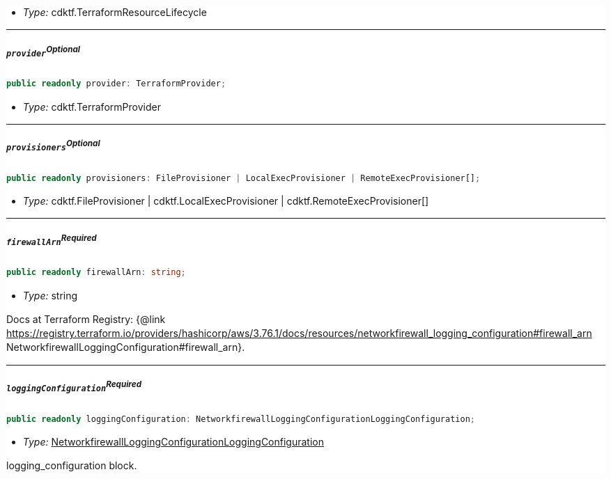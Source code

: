 - *Type:* cdktf.TerraformResourceLifecycle

---

##### `provider`<sup>Optional</sup> <a name="provider" id="@cdktf/aws-cdk.networkfirewallLoggingConfiguration.NetworkfirewallLoggingConfigurationConfig.property.provider"></a>

```typescript
public readonly provider: TerraformProvider;
```

- *Type:* cdktf.TerraformProvider

---

##### `provisioners`<sup>Optional</sup> <a name="provisioners" id="@cdktf/aws-cdk.networkfirewallLoggingConfiguration.NetworkfirewallLoggingConfigurationConfig.property.provisioners"></a>

```typescript
public readonly provisioners: FileProvisioner | LocalExecProvisioner | RemoteExecProvisioner[];
```

- *Type:* cdktf.FileProvisioner | cdktf.LocalExecProvisioner | cdktf.RemoteExecProvisioner[]

---

##### `firewallArn`<sup>Required</sup> <a name="firewallArn" id="@cdktf/aws-cdk.networkfirewallLoggingConfiguration.NetworkfirewallLoggingConfigurationConfig.property.firewallArn"></a>

```typescript
public readonly firewallArn: string;
```

- *Type:* string

Docs at Terraform Registry: {@link https://registry.terraform.io/providers/hashicorp/aws/3.76.1/docs/resources/networkfirewall_logging_configuration#firewall_arn NetworkfirewallLoggingConfiguration#firewall_arn}.

---

##### `loggingConfiguration`<sup>Required</sup> <a name="loggingConfiguration" id="@cdktf/aws-cdk.networkfirewallLoggingConfiguration.NetworkfirewallLoggingConfigurationConfig.property.loggingConfiguration"></a>

```typescript
public readonly loggingConfiguration: NetworkfirewallLoggingConfigurationLoggingConfiguration;
```

- *Type:* <a href="#@cdktf/aws-cdk.networkfirewallLoggingConfiguration.NetworkfirewallLoggingConfigurationLoggingConfiguration">NetworkfirewallLoggingConfigurationLoggingConfiguration</a>

logging_configuration block.
